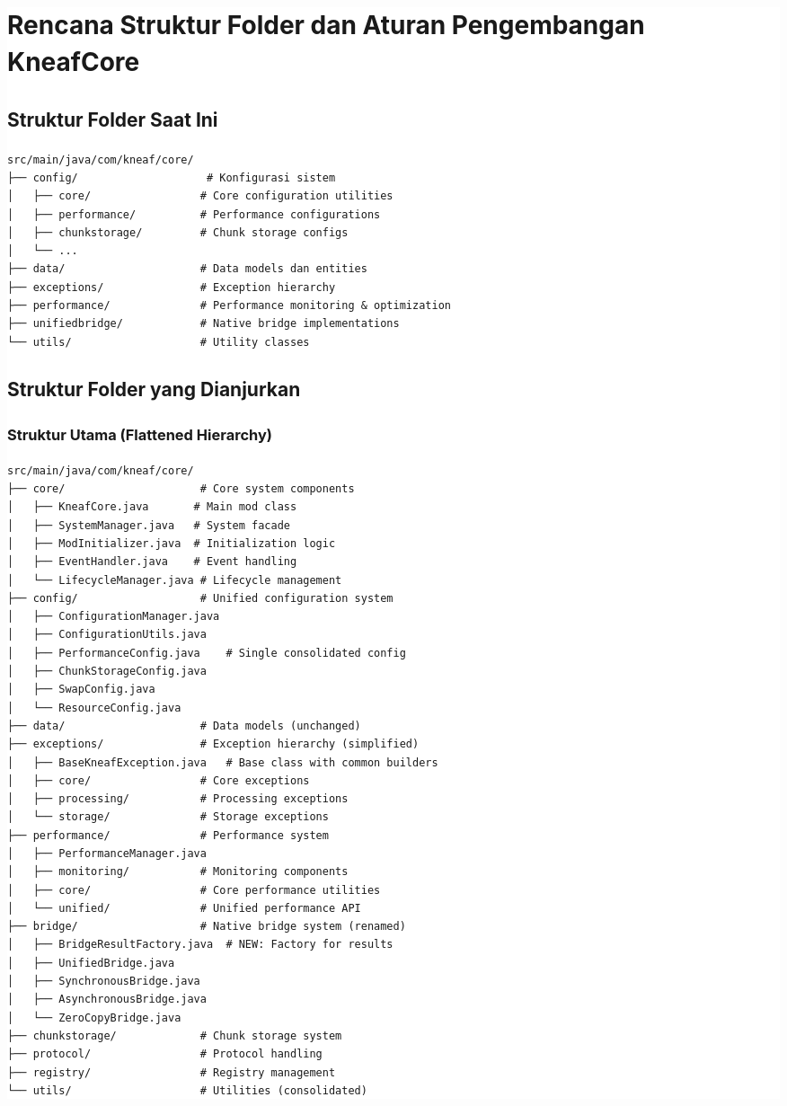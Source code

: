 # Rencana Struktur Folder dan Aturan Pengembangan KneafCore

## Struktur Folder Saat Ini

```
src/main/java/com/kneaf/core/
├── config/                    # Konfigurasi sistem
│   ├── core/                 # Core configuration utilities
│   ├── performance/          # Performance configurations
│   ├── chunkstorage/         # Chunk storage configs
│   └── ...
├── data/                     # Data models dan entities
├── exceptions/               # Exception hierarchy
├── performance/              # Performance monitoring & optimization
├── unifiedbridge/            # Native bridge implementations
└── utils/                    # Utility classes
```

## Struktur Folder yang Dianjurkan

### Struktur Utama (Flattened Hierarchy)

```
src/main/java/com/kneaf/core/
├── core/                     # Core system components
│   ├── KneafCore.java       # Main mod class
│   ├── SystemManager.java   # System facade
│   ├── ModInitializer.java  # Initialization logic
│   ├── EventHandler.java    # Event handling
│   └── LifecycleManager.java # Lifecycle management
├── config/                   # Unified configuration system
│   ├── ConfigurationManager.java
│   ├── ConfigurationUtils.java
│   ├── PerformanceConfig.java    # Single consolidated config
│   ├── ChunkStorageConfig.java
│   ├── SwapConfig.java
│   └── ResourceConfig.java
├── data/                     # Data models (unchanged)
├── exceptions/               # Exception hierarchy (simplified)
│   ├── BaseKneafException.java   # Base class with common builders
│   ├── core/                 # Core exceptions
│   ├── processing/           # Processing exceptions
│   └── storage/              # Storage exceptions
├── performance/              # Performance system
│   ├── PerformanceManager.java
│   ├── monitoring/           # Monitoring components
│   ├── core/                 # Core performance utilities
│   └── unified/              # Unified performance API
├── bridge/                   # Native bridge system (renamed)
│   ├── BridgeResultFactory.java  # NEW: Factory for results
│   ├── UnifiedBridge.java
│   ├── SynchronousBridge.java
│   ├── AsynchronousBridge.java
│   └── ZeroCopyBridge.java
├── chunkstorage/             # Chunk storage system
├── protocol/                 # Protocol handling
├── registry/                 # Registry management
└── utils/                    # Utilities (consolidated)
```
